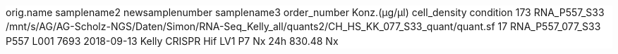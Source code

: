 <th style="text-align:left;position: sticky; top:0; background-color: #FFFFFF;">
orig.name
</th>
<th style="text-align:left;position: sticky; top:0; background-color: #FFFFFF;">
samplename2
</th>
<th style="text-align:right;position: sticky; top:0; background-color: #FFFFFF;">
newsamplenumber
</th>
<th style="text-align:left;position: sticky; top:0; background-color: #FFFFFF;">
samplename3
</th>
<th style="text-align:right;position: sticky; top:0; background-color: #FFFFFF;">
order_number
</th>
<th style="text-align:right;position: sticky; top:0; background-color: #FFFFFF;">
Konz.(µg/µl)
</th>
<th style="text-align:left;position: sticky; top:0; background-color: #FFFFFF;">
cell_density
</th>
<th style="text-align:left;position: sticky; top:0; background-color: #FFFFFF;">
condition
</th>
</tr>
</thead>
<tbody>
<tr>
<td style="text-align:left;">
173
</td>
<td style="text-align:left;">
RNA_P557_S33
</td>
<td style="text-align:left;">
/mnt/s/AG/AG-Scholz-NGS/Daten/Simon/RNA-Seq_Kelly_all/quants2/CH_HS_KK_077_S33_quant/quant.sf
</td>
<td style="text-align:right;">
17
</td>
<td style="text-align:left;">
RNA_P557_077_S33
</td>
<td style="text-align:left;">
P557
</td>
<td style="text-align:left;">
L001
</td>
<td style="text-align:right;">
7693
</td>
<td style="text-align:left;">
2018-09-13
</td>
<td style="text-align:left;">
Kelly CRISPR Hif LV1 P7 Nx 24h
</td>
<td style="text-align:right;">
830.48
</td>
<td style="text-align:left;">
Nx
</td>